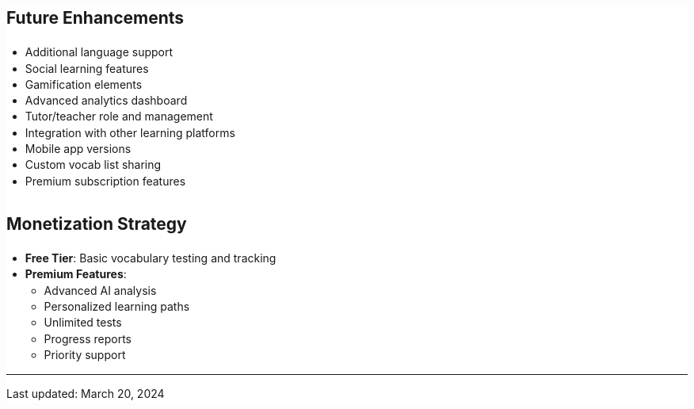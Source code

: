 ## Future Enhancements

- Additional language support
- Social learning features
- Gamification elements
- Advanced analytics dashboard
- Tutor/teacher role and management
- Integration with other learning platforms
- Mobile app versions
- Custom vocab list sharing
- Premium subscription features

## Monetization Strategy

- **Free Tier**: Basic vocabulary testing and tracking
- **Premium Features**:
  - Advanced AI analysis
  - Personalized learning paths
  - Unlimited tests
  - Progress reports
  - Priority support

---

Last updated: March 20, 2024 